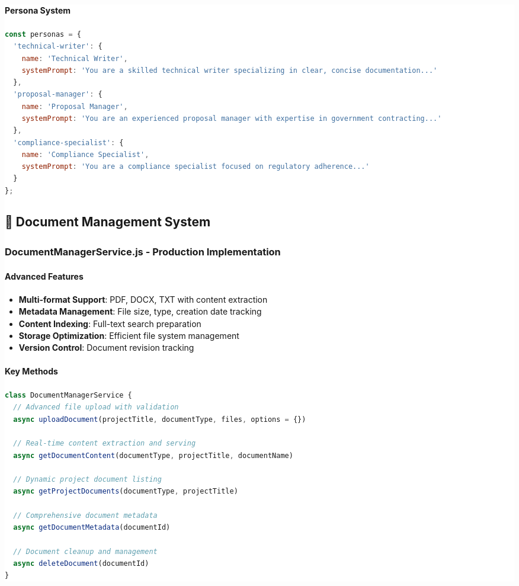 #### Persona System
```javascript
const personas = {
  'technical-writer': {
    name: 'Technical Writer',
    systemPrompt: 'You are a skilled technical writer specializing in clear, concise documentation...'
  },
  'proposal-manager': {
    name: 'Proposal Manager',
    systemPrompt: 'You are an experienced proposal manager with expertise in government contracting...'
  },
  'compliance-specialist': {
    name: 'Compliance Specialist',
    systemPrompt: 'You are a compliance specialist focused on regulatory adherence...'
  }
};
```

## 📄 Document Management System

### DocumentManagerService.js - Production Implementation

#### Advanced Features
- **Multi-format Support**: PDF, DOCX, TXT with content extraction
- **Metadata Management**: File size, type, creation date tracking
- **Content Indexing**: Full-text search preparation
- **Storage Optimization**: Efficient file system management
- **Version Control**: Document revision tracking

#### Key Methods
```javascript
class DocumentManagerService {
  // Advanced file upload with validation
  async uploadDocument(projectTitle, documentType, files, options = {})

  // Real-time content extraction and serving
  async getDocumentContent(documentType, projectTitle, documentName)

  // Dynamic project document listing
  async getProjectDocuments(documentType, projectTitle)

  // Comprehensive document metadata
  async getDocumentMetadata(documentId)

  // Document cleanup and management
  async deleteDocument(documentId)
}
```
